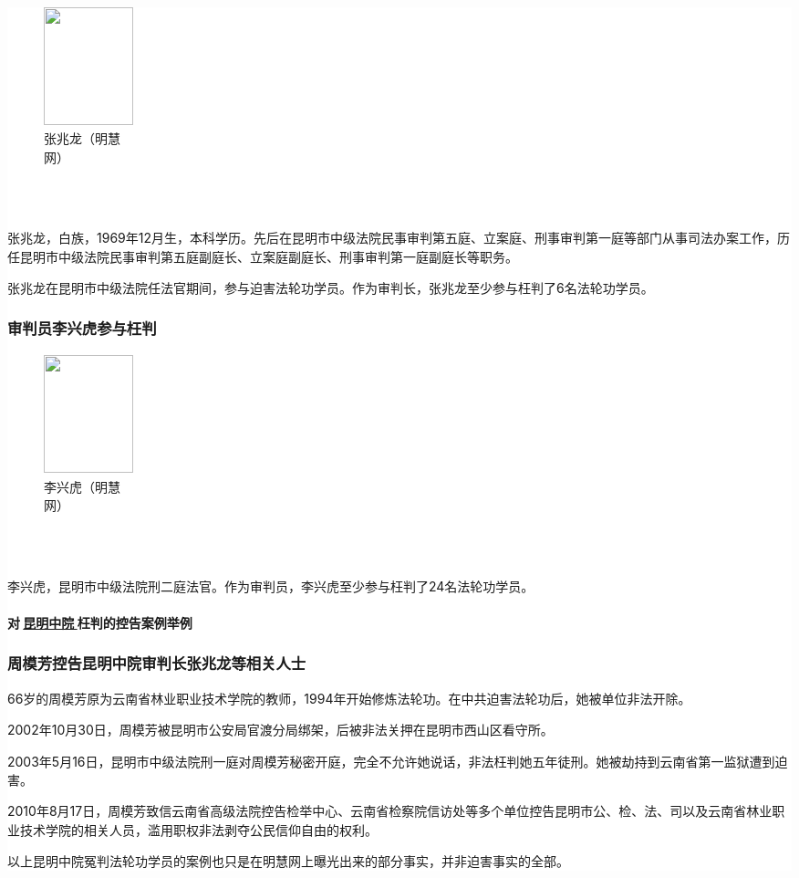 <figure class="wp-caption aligncenter" id="attachment_10824260" style="width: 98px">
 <a href="http://i.epochtimes.com/assets/uploads/2018/11/2018-10-31-203227-4.jpg">
  <img alt="" class="size-full wp-image-10824260" height="129" src="http://i.epochtimes.com/assets/uploads/2018/11/2018-10-31-203227-4.jpg" width="98"/>
 </a>
 <br/><figcaption class="wp-caption-text">
  张兆龙（明慧网）
 </figcaption><br/>
</figure><br/>
<p>
 张兆龙，白族，1969年12月生，本科学历。先后在昆明市中级法院民事审判第五庭、立案庭、刑事审判第一庭等部门从事司法办案工作，历任昆明市中级法院民事审判第五庭副庭长、立案庭副庭长、刑事审判第一庭副庭长等职务。
</p>
<p>
 张兆龙在昆明市中级法院任法官期间，参与迫害法轮功学员。作为审判长，张兆龙至少参与枉判了6名法轮功学员。
</p>
<h3>
 <b>
  审判员李兴虎参与枉判
 </b>
</h3>
<figure class="wp-caption aligncenter" id="attachment_10824273" style="width: 98px">
 <a href="http://i.epochtimes.com/assets/uploads/2018/11/2018-10-31-203227-5.jpg">
  <img alt="" class="size-full wp-image-10824273" height="129" src="http://i.epochtimes.com/assets/uploads/2018/11/2018-10-31-203227-5.jpg" width="98"/>
 </a>
 <br/><figcaption class="wp-caption-text">
  李兴虎（明慧网）
 </figcaption><br/>
</figure><br/>
<p>
 李兴虎，昆明市中级法院刑二庭法官。作为审判员，李兴虎至少参与枉判了24名法轮功学员。
</p>
<h4>
 <b>
  对
  <a href="http://www.epochtimes.com/gb/tag/%E6%98%86%E6%98%8E%E4%B8%AD%E9%99%A2.html">
   昆明中院
  </a>
  枉判的控告案例举例
 </b>
</h4>
<h3>
 <b>
  周模芳控告昆明中院审判长张兆龙等相关人士
 </b>
</h3>
<p>
 66岁的周模芳原为云南省林业职业技术学院的教师，1994年开始修炼法轮功。在中共迫害法轮功后，她被单位非法开除。
</p>
<p>
 2002年10月30日，周模芳被昆明市公安局官渡分局绑架，后被非法关押在昆明市西山区看守所。
</p>
<p>
 2003年5月16日，昆明市中级法院刑一庭对周模芳秘密开庭，完全不允许她说话，非法枉判她五年徒刑。她被劫持到云南省第一监狱遭到迫害。
</p>
<p>
 2010年8月17日，周模芳致信云南省高级法院控告检举中心、云南省检察院信访处等多个单位控告昆明市公、检、法、司以及云南省林业职业技术学院的相关人员，滥用职权非法剥夺公民信仰自由的权利。
</p>
<p>
 以上昆明中院冤判法轮功学员的案例也只是在明慧网上曝光出来的部分事实，并非迫害事实的全部。
</p>
<p>